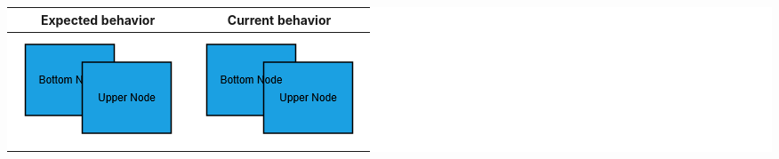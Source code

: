 | Expected behavior | Current behavior |
|---|---|
| ![](/aspnetmvc/Diagram/Label_images/Label_img29.png) | ![](/aspnetmvc/Diagram/Label_images/Label_img30.png) |
